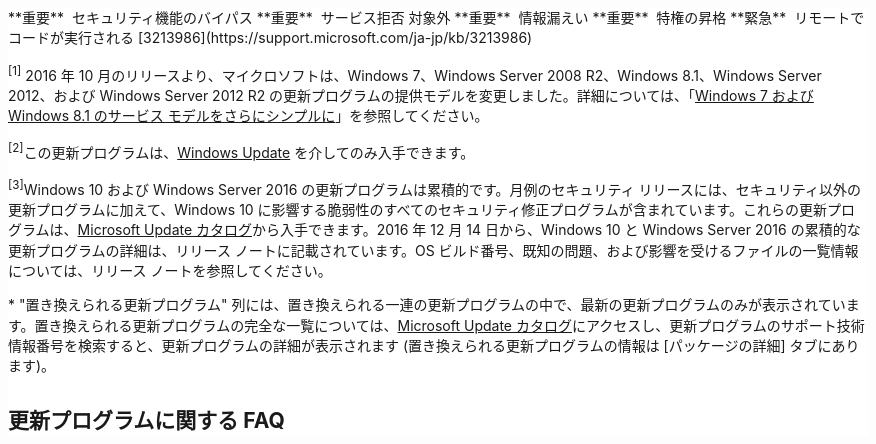 </td>
<td style="border:1px solid black;">
**重要**   
セキュリティ機能のバイパス

</td>
<td style="border:1px solid black;">
**重要**   
サービス拒否

</td>
<td style="border:1px solid black;">
対象外

</td>
<td style="border:1px solid black;">
**重要**   
情報漏えい

</td>
<td style="border:1px solid black;">
**重要**   
特権の昇格

</td>
<td style="border:1px solid black;">
**緊急**   
リモートでコードが実行される

</td>
<td style="border:1px solid black;">
[3213986](https://support.microsoft.com/ja-jp/kb/3213986)

</td>
</tr>
</table>
 
<sup>[1]</sup> 2016 年 10 月のリリースより、マイクロソフトは、Windows 7、Windows Server 2008 R2、Windows 8.1、Windows Server 2012、および Windows Server 2012 R2 の更新プログラムの提供モデルを変更しました。詳細については、「[Windows 7 および Windows 8.1 のサービス モデルをさらにシンプルに](https://blogs.technet.microsoft.com/jpsecurity/2016/08/16/further-simplifying-servicing-model-for-windows-7-and-windows-8-1/)」を参照してください。

<sup>[2]</sup>この更新プログラムは、[Windows Update](http://go.microsoft.com/fwlink/?linkid=21130) を介してのみ入手できます。

<sup>[3]</sup>Windows 10 および Windows Server 2016 の更新プログラムは累積的です。月例のセキュリティ リリースには、セキュリティ以外の更新プログラムに加えて、Windows 10 に影響する脆弱性のすべてのセキュリティ修正プログラムが含まれています。これらの更新プログラムは、[Microsoft Update カタログ](http://www.catalog.update.microsoft.com/home.aspx)から入手できます。2016 年 12 月 14 日から、Windows 10 と Windows Server 2016 の累積的な更新プログラムの詳細は、リリース ノートに記載されています。OS ビルド番号、既知の問題、および影響を受けるファイルの一覧情報については、リリース ノートを参照してください。

\* "置き換えられる更新プログラム" 列には、置き換えられる一連の更新プログラムの中で、最新の更新プログラムのみが表示されています。置き換えられる更新プログラムの完全な一覧については、[Microsoft Update カタログ](http://www.catalog.update.microsoft.com/home.aspx)にアクセスし、更新プログラムのサポート技術情報番号を検索すると、更新プログラムの詳細が表示されます (置き換えられる更新プログラムの情報は \[パッケージの詳細\] タブにあります)。

更新プログラムに関する FAQ
--------------------------
